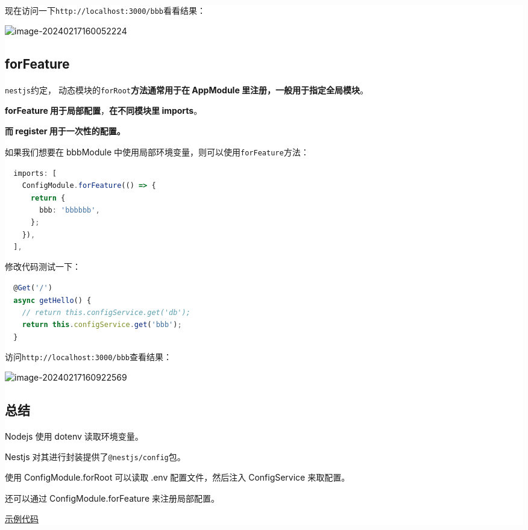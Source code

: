 现在访问一下`http://localhost:3000/bbb`看看结果：

![image-20240217160052224](https://raw.githubusercontent.com/18888628835/image-cloud/main/assets202402171600292.png)

## forFeature

`nestjs`约定， 动态模块的`forRoot`**方法通常用于在 AppModule 里注册，一般用于指定全局模块**。

**forFeature 用于局部配置**，**在不同模块里 imports**。

**而 register 用于一次性的配置。**

如果我们想要在 bbbModule 中使用局部环境变量，则可以使用`forFeature`方法：

```typescript
  imports: [
    ConfigModule.forFeature(() => {
      return {
        bbb: 'bbbbbb',
      };
    }),
  ],
```

修改代码测试一下：

```typescript
  @Get('/')
  async getHello() {
    // return this.configService.get('db');
    return this.configService.get('bbb');
  }
```

访问`http://localhost:3000/bbb`查看结果：

![image-20240217160922569](https://raw.githubusercontent.com/18888628835/image-cloud/main/assets202402171609626.png)

## 总结

Nodejs 使用 dotenv 读取环境变量。

Nestjs 对其进行封装提供了`@nestjs/config`包。

使用 ConfigModule.forRoot 可以读取 .env 配置文件，然后注入 ConfigService 来取配置。

还可以通过 ConfigModule.forFeature 来注册局部配置。

[示例代码](https://github.com/18888628835/learn-nest/tree/how-to-use-env-variables)
